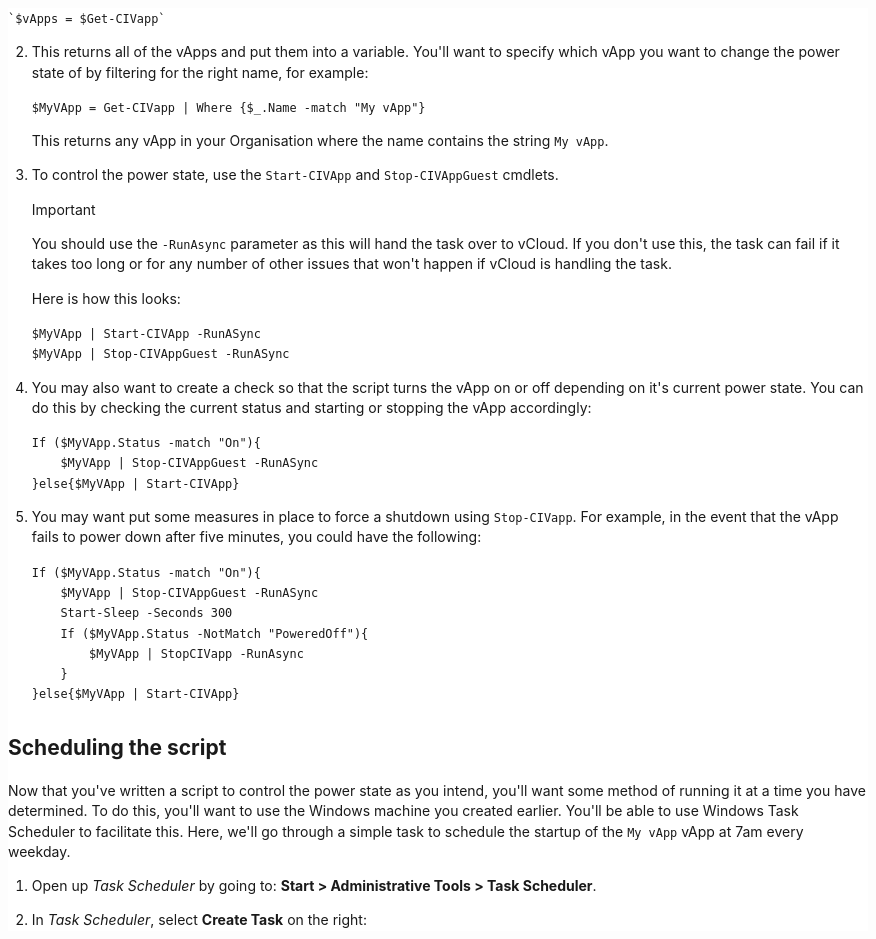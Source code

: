    `$vApps = $Get-CIVapp`

2. This returns all of the vApps and put them into a variable. You'll want to specify which vApp you want to change the power state of by filtering for the right name, for example:

    `$MyVApp = Get-CIVapp | Where {$_.Name -match "My vApp"}`

    This returns any vApp in your Organisation where the name contains the string `My vApp`.

3. To control the power state, use the `Start-CIVApp` and `Stop-CIVAppGuest` cmdlets.

    > [!IMPORTANT]
    > You should use the `-RunAsync` parameter as this will hand the task over to vCloud. If you don't use this, the task can fail if it takes too long or for any number of other issues that won't happen if vCloud is handling the task.

    Here is how this looks:

    ```none
    $MyVApp | Start-CIVApp -RunASync
    $MyVApp | Stop-CIVAppGuest -RunASync
    ```

4. You may also want to create a check so that the script turns the vApp on or off depending on it's current power state. You can do this by checking the current status and starting or stopping the vApp accordingly:

    ```none
    If ($MyVApp.Status -match "On"){
        $MyVApp | Stop-CIVAppGuest -RunASync
    }else{$MyVApp | Start-CIVApp}
    ```

5. You may want put some measures in place to force a shutdown using `Stop-CIVapp`. For example, in the event that the vApp fails to power down after five minutes, you could have the following:

    ```none
    If ($MyVApp.Status -match "On"){
        $MyVApp | Stop-CIVAppGuest -RunASync
        Start-Sleep -Seconds 300
        If ($MyVApp.Status -NotMatch "PoweredOff"){
            $MyVApp | StopCIVapp -RunAsync
        }
    }else{$MyVApp | Start-CIVApp}
    ```

## Scheduling the script

Now that you've written a script to control the power state as you intend, you'll want some method of running it at a time you have determined. To do this, you'll want to use the Windows machine you created earlier. You'll be able to use Windows Task Scheduler to facilitate this. Here, we'll go through a simple task to schedule the startup of the `My vApp` vApp at 7am every weekday.

1. Open up *Task Scheduler* by going to: **Start > Administrative Tools > Task Scheduler**.

2. In *Task Scheduler*, select **Create Task** on the right:
